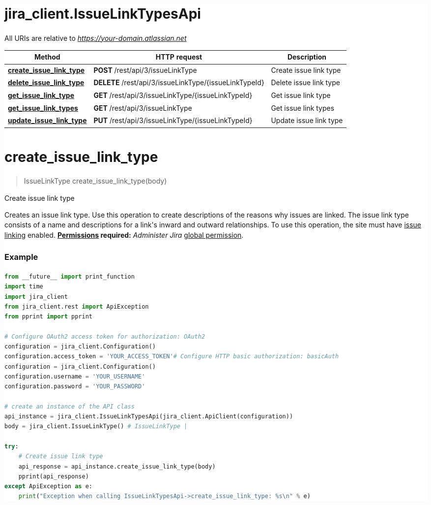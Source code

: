 # jira_client.IssueLinkTypesApi

All URIs are relative to *https://your-domain.atlassian.net*

Method | HTTP request | Description
------------- | ------------- | -------------
[**create_issue_link_type**](IssueLinkTypesApi.md#create_issue_link_type) | **POST** /rest/api/3/issueLinkType | Create issue link type
[**delete_issue_link_type**](IssueLinkTypesApi.md#delete_issue_link_type) | **DELETE** /rest/api/3/issueLinkType/{issueLinkTypeId} | Delete issue link type
[**get_issue_link_type**](IssueLinkTypesApi.md#get_issue_link_type) | **GET** /rest/api/3/issueLinkType/{issueLinkTypeId} | Get issue link type
[**get_issue_link_types**](IssueLinkTypesApi.md#get_issue_link_types) | **GET** /rest/api/3/issueLinkType | Get issue link types
[**update_issue_link_type**](IssueLinkTypesApi.md#update_issue_link_type) | **PUT** /rest/api/3/issueLinkType/{issueLinkTypeId} | Update issue link type

# **create_issue_link_type**
> IssueLinkType create_issue_link_type(body)

Create issue link type

Creates an issue link type. Use this operation to create descriptions of the reasons why issues are linked. The issue link type consists of a name and descriptions for a link's inward and outward relationships.  To use this operation, the site must have [issue linking](https://confluence.atlassian.com/x/yoXKM) enabled.  **[Permissions](#permissions) required:** *Administer Jira* [global permission](https://confluence.atlassian.com/x/x4dKLg).

### Example
```python
from __future__ import print_function
import time
import jira_client
from jira_client.rest import ApiException
from pprint import pprint

# Configure OAuth2 access token for authorization: OAuth2
configuration = jira_client.Configuration()
configuration.access_token = 'YOUR_ACCESS_TOKEN'# Configure HTTP basic authorization: basicAuth
configuration = jira_client.Configuration()
configuration.username = 'YOUR_USERNAME'
configuration.password = 'YOUR_PASSWORD'

# create an instance of the API class
api_instance = jira_client.IssueLinkTypesApi(jira_client.ApiClient(configuration))
body = jira_client.IssueLinkType() # IssueLinkType | 

try:
    # Create issue link type
    api_response = api_instance.create_issue_link_type(body)
    pprint(api_response)
except ApiException as e:
    print("Exception when calling IssueLinkTypesApi->create_issue_link_type: %s\n" % e)
```
